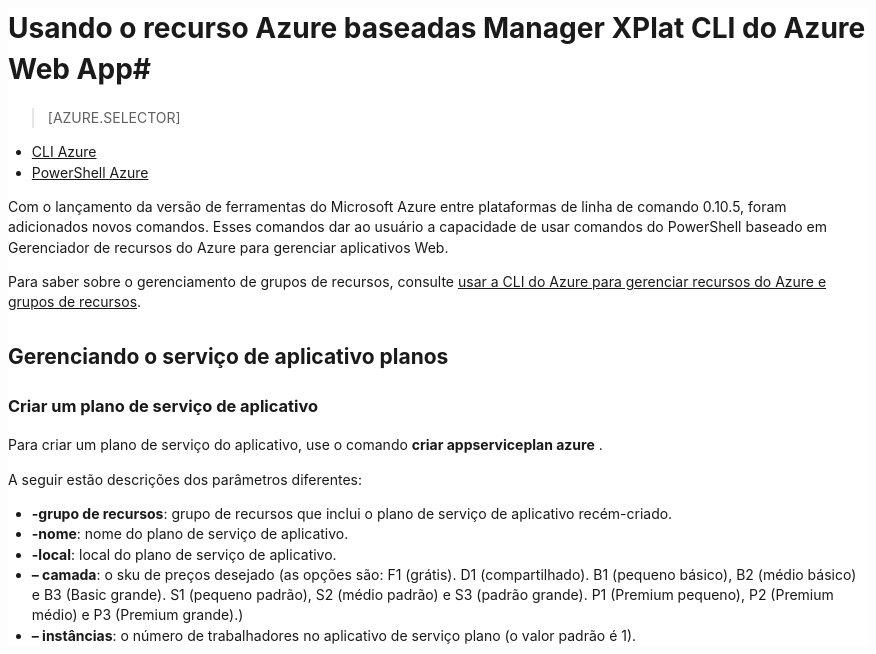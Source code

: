 <properties
    pageTitle="Ferramentas de linha de comando de várias plataformas de baseada em Gerenciador de recursos Azure Azure Web App | Microsoft Azure"
    description="Saiba como usar as novas ferramentas de linha de comando de plataforma híbrida baseado em Gerenciador de recursos do Azure para gerenciar seus aplicativos Web do Azure."
    services="app-service\web"
    documentationCenter=""
    authors="ahmedelnably"
    manager="stefsch"
    editor=""/>

<tags
    ms.service="app-service-web"
    ms.workload="web"
    ms.tgt_pltfrm="na"
    ms.devlang="na"
    ms.topic="article"
    ms.date="09/29/2016"
    ms.author="aelnably"/>

# <a name="using-azure-resource-manager-based-xplat-cli-for-azure-web-app"></a>Usando o recurso Azure baseadas Manager XPlat CLI do Azure Web App#

> [AZURE.SELECTOR]
- [CLI Azure](app-service-web-app-azure-resource-manager-xplat-cli.md)
- [PowerShell Azure](app-service-web-app-azure-resource-manager-powershell.md)

Com o lançamento da versão de ferramentas do Microsoft Azure entre plataformas de linha de comando 0.10.5, foram adicionados novos comandos. Esses comandos dar ao usuário a capacidade de usar comandos do PowerShell baseado em Gerenciador de recursos do Azure para gerenciar aplicativos Web.

Para saber sobre o gerenciamento de grupos de recursos, consulte [usar a CLI do Azure para gerenciar recursos do Azure e grupos de recursos](../xplat-cli-azure-resource-manager.md). 


## <a name="managing-app-service-plans"></a>Gerenciando o serviço de aplicativo planos ##

### <a name="create-an-app-service-plan"></a>Criar um plano de serviço de aplicativo ###
Para criar um plano de serviço do aplicativo, use o comando **criar appserviceplan azure** .

A seguir estão descrições dos parâmetros diferentes:

-   **-grupo de recursos**: grupo de recursos que inclui o plano de serviço de aplicativo recém-criado.
-   **-nome**: nome do plano de serviço de aplicativo.
-   **-local**: local do plano de serviço de aplicativo.
-   **– camada**: o sku de preços desejado (as opções são: F1 (grátis). D1 (compartilhado). B1 (pequeno básico), B2 (médio básico) e B3 (Basic grande). S1 (pequeno padrão), S2 (médio padrão) e S3 (padrão grande). P1 (Premium pequeno), P2 (Premium médio) e P3 (Premium grande).)
-   **– instâncias**: o número de trabalhadores no aplicativo de serviço plano (o valor padrão é 1).
